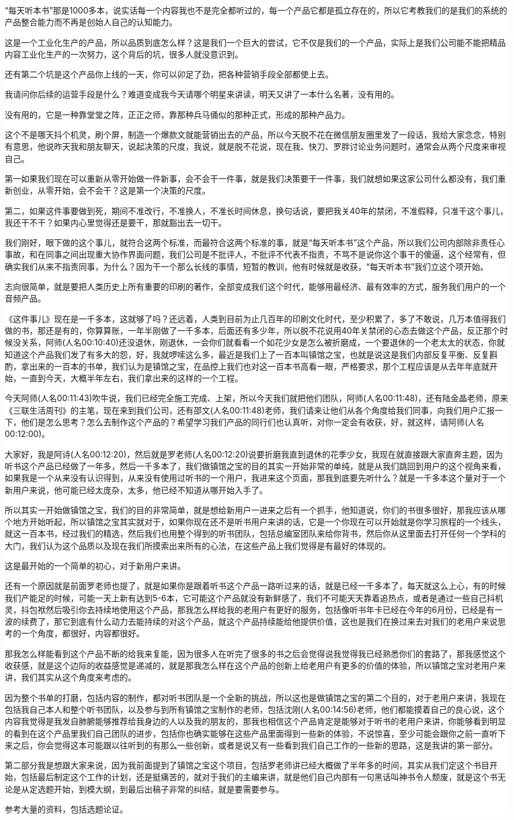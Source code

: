 “每天听本书”那是1000多本，说实话每一个内容我也不是完全都听过的，每一个产品它都是孤立存在的，所以它考教我们的是我们的系统的产品整合能力而不再是创始人自己的认知能力。

这是一个工业化生产的产品，所以品质到底怎么样？这是我们一个巨大的尝试，它不仅是我们的一个产品，实际上是我们公司能不能把精品内容工业化生产的一次努力，这个背后的坑，很多人就没意识到。

还有第二个坑是这个产品你上线的一天，你可以卯足了劲，把各种营销手段全部都使上去。

我请问你后续的运营手段是什么？难道变成我今天请哪个明星来讲读，明天又讲了一本什么名著，没有用的。

没有用的，它是一种靠堂堂之阵，正正之师，靠那种兵马俑似的那种正式，形成的那种产品力。

这个不是哪天抖个机灵，刷个屏，制造一个爆款文就能营销出去的产品，所以今天脱不花在微信朋友圈里发了一段话，我给大家念念，特别有意思，他说昨天我和朋友聊天，说起决策的尺度，我说，就是脱不花说，现在我、快刀、罗胖讨论业务问题时，通常会从两个尺度来审视自己。

第一如果我们现在可以重新从零开始做一件新事，会不会干一件事，就是我们决策要干一件事，我们就想如果这家公司什么都没有，我们重新创业，从零开始，会不会干？这是第一个决策的尺度。


第二，如果这件事要做到死，期间不准改行，不准换人，不准长时间休息，换句话说，要把我关40年的禁闭，不准假释，只准干这个事儿，我还干不干？如果内心里觉得还是要干，那就豁出去一切干。

我们刚好，眼下做的这个事儿，就符合这两个标准，而最符合这两个标准的事，就是“每天听本书”这个产品，所以我们公司内部除非责任心事故，和在同事之间出现重大协作界面问题，我们公司是不批评人，不批评不代表不指责，不骂不是说你这个事干的傻逼，这个经常有，但确实我们从来不指责同事，为什么？因为干一个那么长线的事情，短暂的教训，他有时候就是收获，“每天听本书”我们立这个项开始。

志向很简单，就是要把人类历史上所有重要的印刷的著作，全部变成我们这个时代，能够用最经济、最有效率的方式，服务我们用户的一个音频产品。


《这件事儿》现在是一千多本，这就够了吗？还远着，人类到目前为止几百年的印刷文化时代，至少积累了，多了不敢说，几万本值得我们做的书，那还是有的，你算算账，一年半刚做了一千多本，后面还有多少年，所以脱不花说用40年关禁闭的心态去做这个产品，反正那个时候没关系，阿师(人名00:10:40)还没退休，刚退休，一会你们就看看一个如花少女是怎么被折磨成，一个要退休的一个老太太的状态，你就知道这个产品我们发了有多大的怨，好，我就啰嗦这么多，最近是我们上了一百本叫镇馆之宝，也就是说这是我们内部反复平衡、反复斟酌，拿出来的一百本的书单，我们认为是镇馆之宝，在品控上我们也对这一百本书高看一眼，严格要求，那个工程应该是从去年年底就开始，一直到今天，大概半年左右，我们拿出来的这样的一个工程。

今天阿师(人名00:11:43)吹牛说，我们已经完全施工完成、上架，所以今天我们就把他们团队，阿师(人名00:11:48)，还有陆金晶老师，原来《三联生活周刊》的主笔，现在来到我们公司，还有邵文(人名00:11:48)老师，我们请来让他们从各个角度给我们同事，向我们用户汇报一下，他们是怎么思考？怎么去制作这个产品的？希望学习我们产品的同行们也认真听，对你一定会有收获，好，就这样，请阿师(人名00:12:00)。

大家好，我是阿诗(人名00:12:20)，然后就是罗老师(人名00:12:20)说要折磨我直到退休的花季少女，我现在就直接跟大家直奔主题，因为听书这个产品已经做了一年多，然后一千多本了，我们做镇馆之宝的目的其实一开始非常的单纯，就是从我们跳回到用户的这个视角来看，如果我是一个从来没有认识得到，从来没有使用过听书的一个用户，我进来这个页面，那我到底要先听什么？就是一千多本这个量对于一个新用户来说，他可能已经太庞杂，太多，他已经不知道从哪开始入手了。

所以其实一开始做镇馆之宝，我们的目的非常简单，就是想给新用户一进来之后有一个抓手，他知道说，你们的书很多很好，那我应该从哪个地方开始听起，所以镇馆之宝其实就对于，如果你现在还不是听书用户来讲的话，它是一个你现在可以开始就是你学习旅程的一个线头，就这一百本书，经过我们的精选，然后我们也用整个得到的听书团队，包括总编室团队来给你背书，然后你从这里面去打开任何一个学科的大门，我们认为这个品质以及现在我们所摸索出来所有的心法，在这些产品上我们觉得是有最好的体现的。

这是最开始的一个简单的初心，对于新用户来讲。


还有一个原因就是前面罗老师也提了，就是如果你是跟着听书这个产品一路听过来的话，就是已经一千多本了，每天就这么上心，有的时候我们产能足的时候，可能一天上新有达到5-6本，它可能这个产品就没有新鲜感了，我们不可能天天靠着追热点，或者是通过一些自己抖机灵，抖包袱然后吸引你去持续地使用这个产品，那我怎么样给我的老用户有更好的服务，包括像听书年卡已经在今年的6月份，已经是有一波的续费了，那它到底有什么动力去能持续的对这个产品，就这个产品持续能给他提供价值，这也是我们在换过来去对我们的老用户来说思考的一个角度，都很好，内容都很好。

那我怎么样能看到这个产品不断的给我来复能，因为很多人在听完了很多的书之后会觉得说我觉得我已经熟悉你们的套路了，那我感觉这个收获感，就是这个边际的收益感觉是递减的，就是那我怎么样在这个产品的创新上给老用户有更多的价值的体验，所以镇馆之宝对老用户来讲，我们其实从这个角度来考虑的。


因为整个书单的打磨，包括内容的制作，都对听书团队是一个全新的挑战，所以这也是做镇馆之宝的第二个目的，对于老用户来讲，我现在包括我自己本人和整个听书团队，以及参与到所有镇馆之宝制作的老师，包括沈刚(人名00:14:56)老师，他们都能摸着自己的良心说，这个内容我觉得是我发自肺腑能够推荐给我身边的人以及我的朋友的，那我也相信这个产品肯定是能够对于听书的老用户来讲，你能够看到明显的看到在这个产品里我们自己团队的进步，包括你也确实能够在这些产品里面得到一些新的体验，不说惊喜，至少可能会跟你之前一直听下来之后，你会觉得这本可能跟以往听到的有那么一些创新，或者是说又有一些看到我们自己工作的一些新的思路，这是我讲的第一部分。

第二部分我是想跟大家来说，因为我前面提到了镇馆之宝这个项目，包括罗老师讲已经大概做了半年多的时间，其实从我们定这个书目开始，包括最后制定这个工作的计划，还是挺痛苦的，就对于我们的主编来讲，就是他们自己内部有一句黑话叫神书令人颓废，就是这个书无论是从定选题开始，到模大纲，到最后出稿子非常的纠结，就是要需要参与。

参考大量的资料，包括选题论证。
